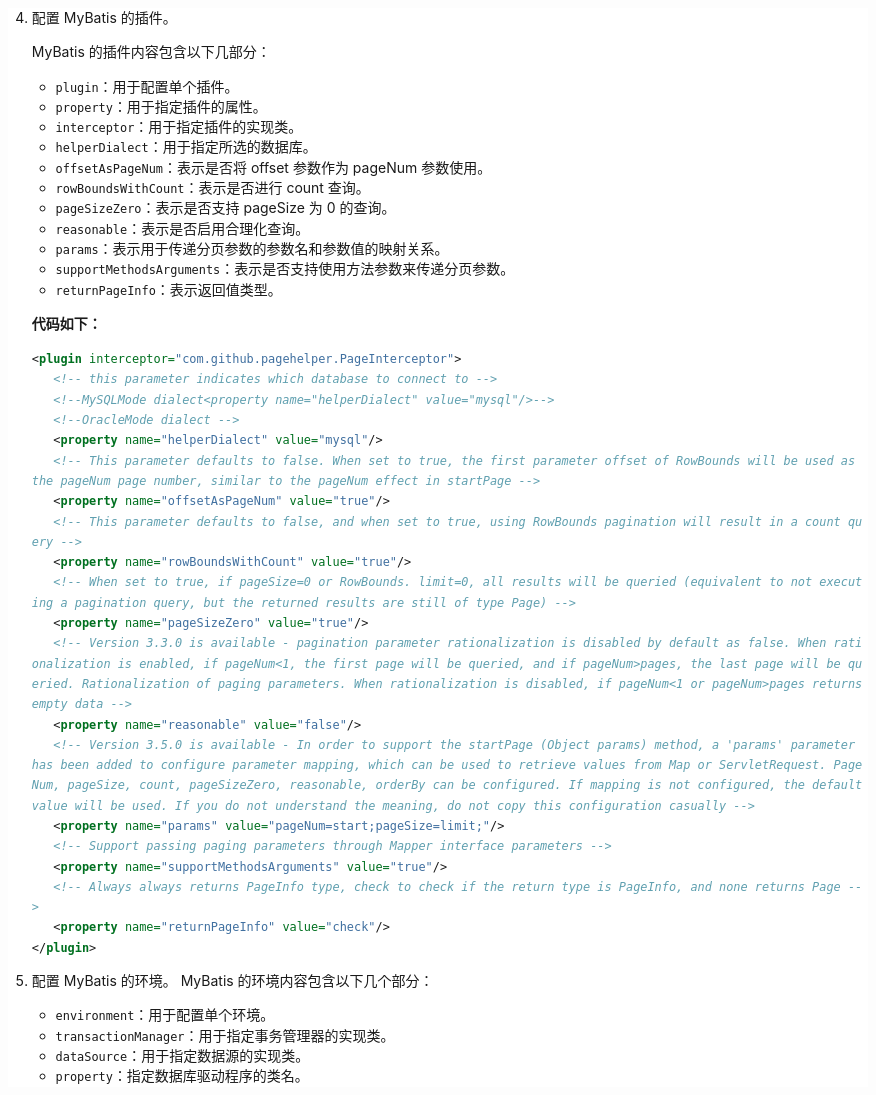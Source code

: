 4. 配置 MyBatis 的插件。

    MyBatis 的插件内容包含以下几部分：
    * `plugin`：用于配置单个插件。
    * `property`：用于指定插件的属性。
    * `interceptor`：用于指定插件的实现类。
    * `helperDialect`：用于指定所选的数据库。
    * `offsetAsPageNum`：表示是否将 offset 参数作为 pageNum 参数使用。
    * `rowBoundsWithCount`：表示是否进行 count 查询。
    * `pageSizeZero`：表示是否支持 pageSize 为 0 的查询。
    * `reasonable`：表示是否启用合理化查询。
    * `params`：表示用于传递分页参数的参数名和参数值的映射关系。
    * `supportMethodsArguments`：表示是否支持使用方法参数来传递分页参数。
    * `returnPageInfo`：表示返回值类型。

    **代码如下：**

    ```xml
    <plugin interceptor="com.github.pagehelper.PageInterceptor">
       <!-- this parameter indicates which database to connect to -->
       <!--MySQLMode dialect<property name="helperDialect" value="mysql"/>-->
       <!--OracleMode dialect -->
       <property name="helperDialect" value="mysql"/>
       <!-- This parameter defaults to false. When set to true, the first parameter offset of RowBounds will be used as the pageNum page number, similar to the pageNum effect in startPage -->
       <property name="offsetAsPageNum" value="true"/>
       <!-- This parameter defaults to false, and when set to true, using RowBounds pagination will result in a count query -->
       <property name="rowBoundsWithCount" value="true"/>
       <!-- When set to true, if pageSize=0 or RowBounds. limit=0, all results will be queried (equivalent to not executing a pagination query, but the returned results are still of type Page) -->
       <property name="pageSizeZero" value="true"/>
       <!-- Version 3.3.0 is available - pagination parameter rationalization is disabled by default as false. When rationalization is enabled, if pageNum<1, the first page will be queried, and if pageNum>pages, the last page will be queried. Rationalization of paging parameters. When rationalization is disabled, if pageNum<1 or pageNum>pages returns empty data -->
       <property name="reasonable" value="false"/>
       <!-- Version 3.5.0 is available - In order to support the startPage (Object params) method, a 'params' parameter has been added to configure parameter mapping, which can be used to retrieve values from Map or ServletRequest. PageNum, pageSize, count, pageSizeZero, reasonable, orderBy can be configured. If mapping is not configured, the default value will be used. If you do not understand the meaning, do not copy this configuration casually -->
       <property name="params" value="pageNum=start;pageSize=limit;"/>
       <!-- Support passing paging parameters through Mapper interface parameters -->
       <property name="supportMethodsArguments" value="true"/>
       <!-- Always always returns PageInfo type, check to check if the return type is PageInfo, and none returns Page -->
       <property name="returnPageInfo" value="check"/>
    </plugin>
    ```

5. 配置 MyBatis 的环境。
   MyBatis 的环境内容包含以下几个部分：
    * `environment`：用于配置单个环境。
    * `transactionManager`：用于指定事务管理器的实现类。
    * `dataSource`：用于指定数据源的实现类。
    * `property`：指定数据库驱动程序的类名。
